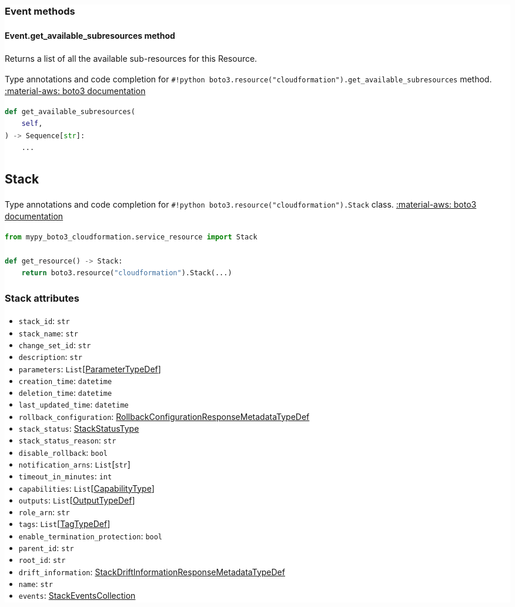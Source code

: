 



### Event methods


#### Event.get\_available\_subresources method

Returns a list of all the available sub-resources for this Resource.

Type annotations and code completion for `#!python boto3.resource("cloudformation").get_available_subresources` method.
[:material-aws: boto3 documentation](https://boto3.amazonaws.com/v1/documentation/api/latest/reference/services/cloudformation.html#CloudFormation.Event.get_available_subresources)

```python title="Method definition"
def get_available_subresources(
    self,
) -> Sequence[str]:
    ...
```





## Stack

Type annotations and code completion for `#!python boto3.resource("cloudformation").Stack` class.
[:material-aws: boto3 documentation](https://boto3.amazonaws.com/v1/documentation/api/latest/reference/services/cloudformation.html#CloudFormation.ServiceResource.Stack)

```python title="Usage example"
from mypy_boto3_cloudformation.service_resource import Stack

def get_resource() -> Stack:
    return boto3.resource("cloudformation").Stack(...)
```


### Stack attributes


- `stack_id`: `str`
- `stack_name`: `str`
- `change_set_id`: `str`
- `description`: `str`
- `parameters`: `List`[[ParameterTypeDef](./type_defs.md#parametertypedef)]
- `creation_time`: `datetime`
- `deletion_time`: `datetime`
- `last_updated_time`: `datetime`
- `rollback_configuration`: [RollbackConfigurationResponseMetadataTypeDef](./type_defs.md#rollbackconfigurationresponsemetadatatypedef)
- `stack_status`: [StackStatusType](./literals.md#stackstatustype)
- `stack_status_reason`: `str`
- `disable_rollback`: `bool`
- `notification_arns`: `List`[`str`]
- `timeout_in_minutes`: `int`
- `capabilities`: `List`[[CapabilityType](./literals.md#capabilitytype)]
- `outputs`: `List`[[OutputTypeDef](./type_defs.md#outputtypedef)]
- `role_arn`: `str`
- `tags`: `List`[[TagTypeDef](./type_defs.md#tagtypedef)]
- `enable_termination_protection`: `bool`
- `parent_id`: `str`
- `root_id`: `str`
- `drift_information`: [StackDriftInformationResponseMetadataTypeDef](./type_defs.md#stackdriftinformationresponsemetadatatypedef)
- `name`: `str`
- `events`: [StackEventsCollection](#stackeventscollection)